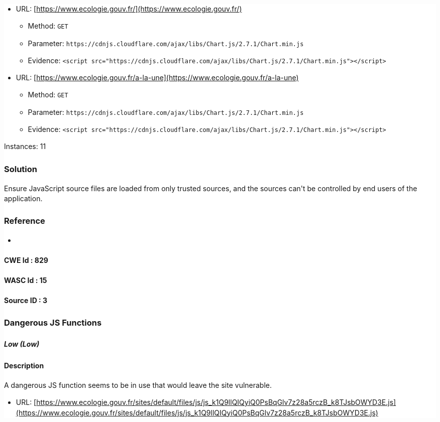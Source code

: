  
* URL: [https://www.ecologie.gouv.fr/](https://www.ecologie.gouv.fr/)
  
  
  * Method: `GET`
  
  
  * Parameter: `https://cdnjs.cloudflare.com/ajax/libs/Chart.js/2.7.1/Chart.min.js`
  
  
  * Evidence: `<script src="https://cdnjs.cloudflare.com/ajax/libs/Chart.js/2.7.1/Chart.min.js"></script>`
  
  
  
  
* URL: [https://www.ecologie.gouv.fr/a-la-une](https://www.ecologie.gouv.fr/a-la-une)
  
  
  * Method: `GET`
  
  
  * Parameter: `https://cdnjs.cloudflare.com/ajax/libs/Chart.js/2.7.1/Chart.min.js`
  
  
  * Evidence: `<script src="https://cdnjs.cloudflare.com/ajax/libs/Chart.js/2.7.1/Chart.min.js"></script>`
  
  
  
  
Instances: 11
  
### Solution
<p>Ensure JavaScript source files are loaded from only trusted sources, and the sources can't be controlled by end users of the application.</p>
  
### Reference
* 

  
#### CWE Id : 829
  
#### WASC Id : 15
  
#### Source ID : 3

  
  
  
  
### Dangerous JS Functions
##### Low (Low)
  
  
  
  
#### Description
<p>A dangerous JS function seems to be in use that would leave the site vulnerable.</p>
  
  
  
* URL: [https://www.ecologie.gouv.fr/sites/default/files/js/js_k1Q9llQIQyiQ0PsBqGlv7z28a5rczB_k8TJsbOWYD3E.js](https://www.ecologie.gouv.fr/sites/default/files/js/js_k1Q9llQIQyiQ0PsBqGlv7z28a5rczB_k8TJsbOWYD3E.js)
  